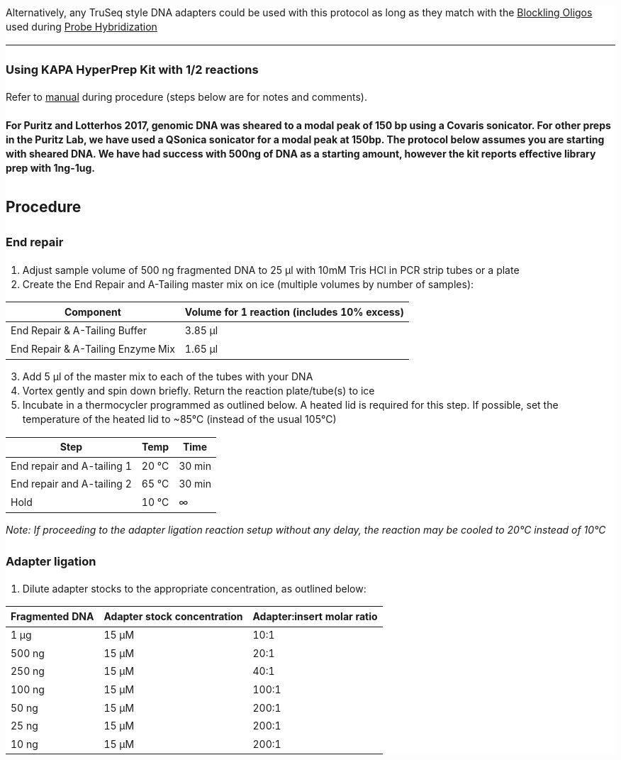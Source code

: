 Alternatively, any TruSeq style DNA adapters could be used with this protocol as long as they match with the [Blockling Oligos](#blocking-oligos) used during [Probe Hybridization](#hybridization)

---

### Using KAPA HyperPrep Kit with 1/2 reactions

Refer to [manual](https://rochesequencingstore.com/wp-content/uploads/2017/10/KAPA-HyperPrep-Kit_KR0961-%E2%80%93-v7.19.pdf) during procedure (steps below are for notes and comments).

#### For Puritz and Lotterhos 2017, genomic DNA was sheared to a modal peak of 150 bp using a Covaris sonicator. For other preps in the Puritz Lab, we have used a QSonica sonicator for a modal peak at 150bp. The protocol below assumes you are starting with sheared DNA. We have had success with 500ng of DNA as a starting amount, however the kit reports effective library prep with 1ng-1ug.


## Procedure

### End repair
1. Adjust sample volume of 500 ng fragmented DNA to 25 μl with 10mM Tris HCl in PCR strip tubes or a plate
2. Create the End Repair and A-Tailing master mix on ice (multiple volumes by number of samples):

|Component|Volume for 1 reaction (includes 10% excess)|
|---------|------|
|End Repair & A-Tailing Buffer | 3.85 μl|
|End Repair & A-Tailing Enzyme Mix | 1.65 μl|

3. Add 5 μl of the master mix to each of the tubes with your DNA
4. Vortex gently and spin down briefly. Return the reaction plate/tube(s) to ice
5. Incubate in a thermocycler programmed as outlined below. A heated lid is required for this step. If possible, set the temperature of the heated lid to ~85°C (instead of the usual 105°C)

|Step|Temp|Time|
|----|----|--------|
|End repair and A-tailing 1|20 °C|30 min|
|End repair and A-tailing 2|65 °C|30 min|
|Hold|10 °C | ∞|

 _Note: If proceeding to the adapter ligation reaction setup without any delay, the reaction may be cooled to 20°C instead of 10°C_

### Adapter ligation

1. Dilute adapter stocks to the appropriate concentration, as outlined below:

|Fragmented DNA| Adapter stock concentration | Adapter:insert molar ratio|
|--------------|-----------------------------|---------------------------|
| 1 μg|15 μM|10:1|
|500 ng|15 μM|20:1|
|250 ng|15 μM|40:1|
|100 ng|15 μM|100:1|
|50 ng|15 μM|200:1|
|25 ng|15 μM|200:1|
|10 ng|15 μM|200:1|